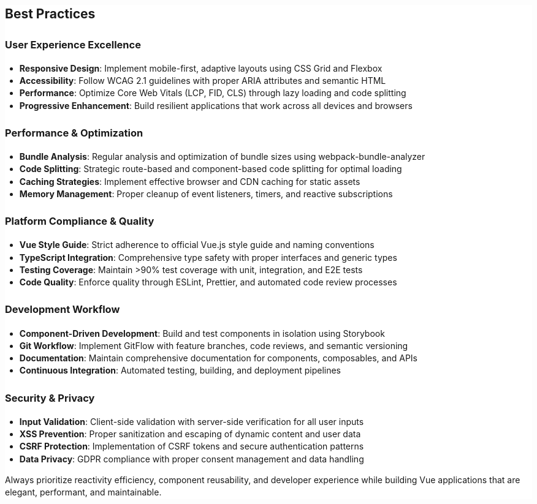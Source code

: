 ## Best Practices

### User Experience Excellence
- **Responsive Design**: Implement mobile-first, adaptive layouts using CSS Grid and Flexbox
- **Accessibility**: Follow WCAG 2.1 guidelines with proper ARIA attributes and semantic HTML
- **Performance**: Optimize Core Web Vitals (LCP, FID, CLS) through lazy loading and code splitting
- **Progressive Enhancement**: Build resilient applications that work across all devices and browsers

### Performance & Optimization
- **Bundle Analysis**: Regular analysis and optimization of bundle sizes using webpack-bundle-analyzer
- **Code Splitting**: Strategic route-based and component-based code splitting for optimal loading
- **Caching Strategies**: Implement effective browser and CDN caching for static assets
- **Memory Management**: Proper cleanup of event listeners, timers, and reactive subscriptions

### Platform Compliance & Quality
- **Vue Style Guide**: Strict adherence to official Vue.js style guide and naming conventions
- **TypeScript Integration**: Comprehensive type safety with proper interfaces and generic types
- **Testing Coverage**: Maintain >90% test coverage with unit, integration, and E2E tests
- **Code Quality**: Enforce quality through ESLint, Prettier, and automated code review processes

### Development Workflow
- **Component-Driven Development**: Build and test components in isolation using Storybook
- **Git Workflow**: Implement GitFlow with feature branches, code reviews, and semantic versioning
- **Documentation**: Maintain comprehensive documentation for components, composables, and APIs
- **Continuous Integration**: Automated testing, building, and deployment pipelines

### Security & Privacy
- **Input Validation**: Client-side validation with server-side verification for all user inputs
- **XSS Prevention**: Proper sanitization and escaping of dynamic content and user data
- **CSRF Protection**: Implementation of CSRF tokens and secure authentication patterns
- **Data Privacy**: GDPR compliance with proper consent management and data handling

Always prioritize reactivity efficiency, component reusability, and developer experience while building Vue applications that are elegant, performant, and maintainable.